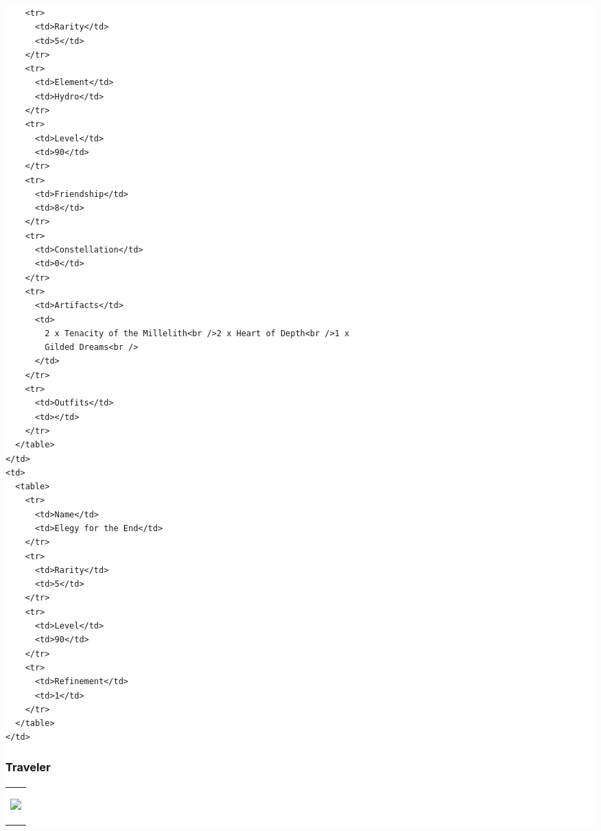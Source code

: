         <tr>
          <td>Rarity</td>
          <td>5</td>
        </tr>
        <tr>
          <td>Element</td>
          <td>Hydro</td>
        </tr>
        <tr>
          <td>Level</td>
          <td>90</td>
        </tr>
        <tr>
          <td>Friendship</td>
          <td>8</td>
        </tr>
        <tr>
          <td>Constellation</td>
          <td>0</td>
        </tr>
        <tr>
          <td>Artifacts</td>
          <td>
            2 x Tenacity of the Millelith<br />2 x Heart of Depth<br />1 x
            Gilded Dreams<br />
          </td>
        </tr>
        <tr>
          <td>Outfits</td>
          <td></td>
        </tr>
      </table>
    </td>
    <td>
      <table>
        <tr>
          <td>Name</td>
          <td>Elegy for the End</td>
        </tr>
        <tr>
          <td>Rarity</td>
          <td>5</td>
        </tr>
        <tr>
          <td>Level</td>
          <td>90</td>
        </tr>
        <tr>
          <td>Refinement</td>
          <td>1</td>
        </tr>
      </table>
    </td>
  </tr>
</table>
<h3>Traveler</h3>
<table>
  <tr>
    <td>
      <p align="center">
        <img
          src="https://upload-os-bbs.mihoyo.com/game_record/genshin/character_icon/UI_AvatarIcon_PlayerGirl.png"